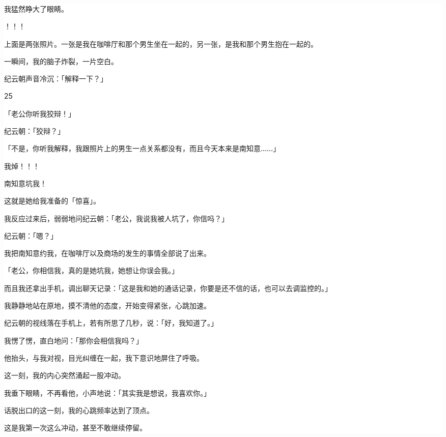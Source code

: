 我猛然睁大了眼睛。


！！！


上面是两张照片。一张是我在咖啡厅和那个男生坐在一起的，另一张，是我和那个男生抱在一起的。


一瞬间，我的脑子炸裂，一片空白。


纪云朝声音冷沉：「解释一下？」


25


「老公你听我狡辩！」


纪云朝：「狡辩？」


「不是，你听我解释，我跟照片上的男生一点关系都没有，而且今天本来是南知意……」


我焯！！！


南知意坑我！


这就是她给我准备的「惊喜」。


我反应过来后，弱弱地问纪云朝：「老公，我说我被人坑了，你信吗？」


纪云朝：「嗯？」


我把南知意约我，在咖啡厅以及商场的发生的事情全部说了出来。


「老公，你相信我，真的是她坑我，她想让你误会我。」


而且我还拿出手机，调出聊天记录：「这是我和她的通话记录，你要是还不信的话，也可以去调监控的。」


我静静地站在原地，摸不清他的态度，开始变得紧张，心跳加速。


纪云朝的视线落在手机上，若有所思了几秒，说：「好，我知道了。」


我愣了愣，直白地问：「那你会相信我吗？」


他抬头，与我对视，目光纠缠在一起，我下意识地屏住了呼吸。


这一刻，我的内心突然涌起一股冲动。


我垂下眼睛，不再看他，小声地说：「其实我是想说，我喜欢你。」


话脱出口的这一刻，我的心跳频率达到了顶点。


这是我第一次这么冲动，甚至不敢继续停留。
